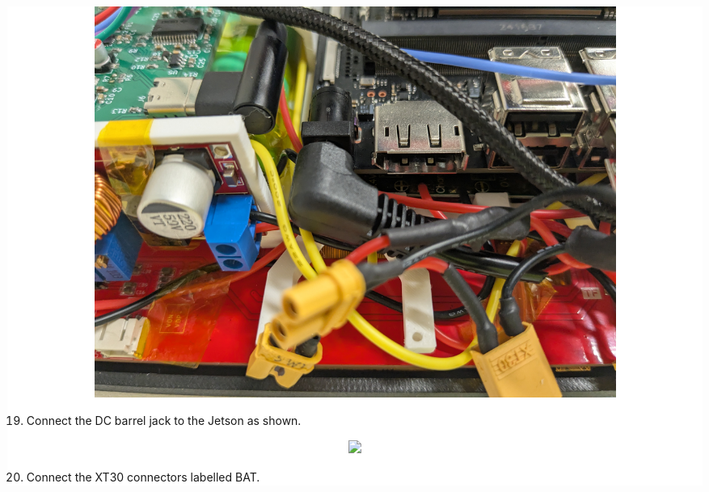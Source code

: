 <div align="center"><img src="cameraimages/PXL_20250412_164239335.jpg" width="75%" /></div>

19. Connect the DC barrel jack to the Jetson as shown.

<div align="center"><img src="cameraimages/PXL_20250412_164321829.MP.jpg" width="75%" /></div>

20. Connect the XT30 connectors labelled BAT.
